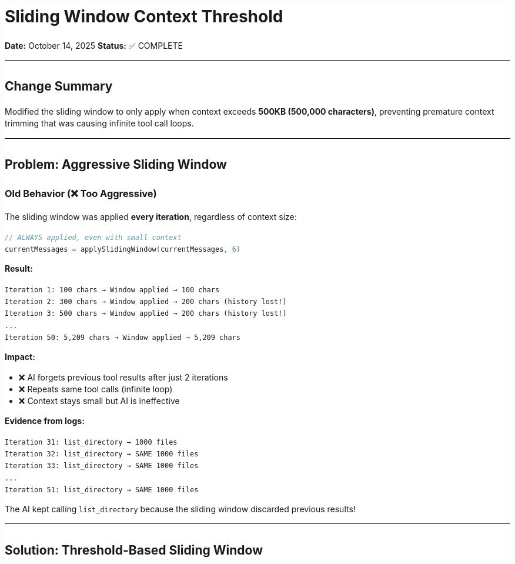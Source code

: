 # Sliding Window Context Threshold

**Date:** October 14, 2025
**Status:** ✅ COMPLETE

---

## Change Summary

Modified the sliding window to only apply when context exceeds **500KB (500,000 characters)**, preventing premature context trimming that was causing infinite tool call loops.

---

## Problem: Aggressive Sliding Window

### Old Behavior (❌ Too Aggressive)

The sliding window was applied **every iteration**, regardless of context size:

```go
// ALWAYS applied, even with small context
currentMessages = applySlidingWindow(currentMessages, 6)
```

**Result:**
```
Iteration 1: 100 chars → Window applied → 100 chars
Iteration 2: 300 chars → Window applied → 200 chars (history lost!)
Iteration 3: 500 chars → Window applied → 200 chars (history lost!)
...
Iteration 50: 5,209 chars → Window applied → 5,209 chars
```

**Impact:**
- ❌ AI forgets previous tool results after just 2 iterations
- ❌ Repeats same tool calls (infinite loop)
- ❌ Context stays small but AI is ineffective

**Evidence from logs:**
```
Iteration 31: list_directory → 1000 files
Iteration 32: list_directory → SAME 1000 files
Iteration 33: list_directory → SAME 1000 files
...
Iteration 51: list_directory → SAME 1000 files
```

The AI kept calling `list_directory` because the sliding window discarded previous results!

---

## Solution: Threshold-Based Sliding Window
